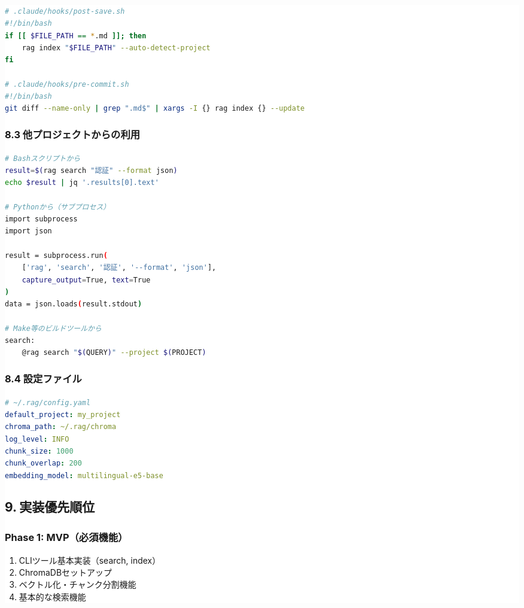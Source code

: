 ```bash
# .claude/hooks/post-save.sh
#!/bin/bash
if [[ $FILE_PATH == *.md ]]; then
    rag index "$FILE_PATH" --auto-detect-project
fi

# .claude/hooks/pre-commit.sh
#!/bin/bash
git diff --name-only | grep ".md$" | xargs -I {} rag index {} --update
```

### 8.3 他プロジェクトからの利用

```bash
# Bashスクリプトから
result=$(rag search "認証" --format json)
echo $result | jq '.results[0].text'

# Pythonから（サブプロセス）
import subprocess
import json

result = subprocess.run(
    ['rag', 'search', '認証', '--format', 'json'],
    capture_output=True, text=True
)
data = json.loads(result.stdout)

# Make等のビルドツールから
search:
	@rag search "$(QUERY)" --project $(PROJECT)
```

### 8.4 設定ファイル

```yaml
# ~/.rag/config.yaml
default_project: my_project
chroma_path: ~/.rag/chroma
log_level: INFO
chunk_size: 1000
chunk_overlap: 200
embedding_model: multilingual-e5-base
```

## 9. 実装優先順位

### Phase 1: MVP（必須機能）
1. CLIツール基本実装（search, index）
2. ChromaDBセットアップ
3. ベクトル化・チャンク分割機能
4. 基本的な検索機能
